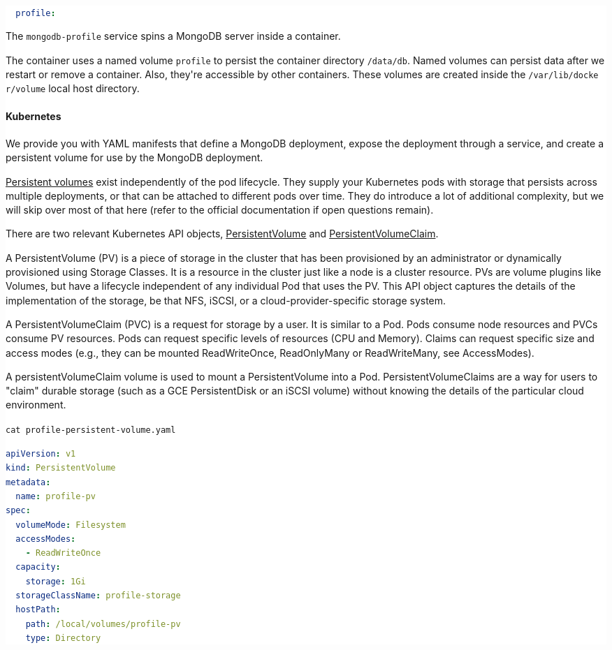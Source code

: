```yaml
  profile:
```

The `mongodb-profile` service spins a MongoDB server inside a container. 

The container uses a named volume `profile` to persist the container directory `/data/db`. Named volumes can persist data after we restart or remove a container. Also, they're accessible by other containers. These volumes are created inside the `/var/lib/docker/volume` local host directory.

#### Kubernetes

We provide you with YAML manifests that define a MongoDB deployment, expose the deployment through a service, and create a persistent volume for use by the MongoDB deployment.

[Persistent volumes](https://kubernetes.io/docs/tasks/configure-pod-container/configure-persistent-volume-storage/) exist independently of the pod lifecycle. They supply your Kubernetes pods with storage that persists across multiple deployments, or that can be attached to different pods over time. They do introduce a lot of additional complexity, but we will skip over most of that here (refer to the official documentation if open questions remain).

There are two relevant Kubernetes API objects, [PersistentVolume](https://kubernetes.io/docs/concepts/storage/persistent-volumes/) and [PersistentVolumeClaim](https://kubernetes.io/docs/concepts/storage/persistent-volumes/#persistentvolumeclaims). 

A PersistentVolume (PV) is a piece of storage in the cluster that has been provisioned by an administrator or dynamically provisioned using Storage Classes. It is a resource in the cluster just like a node is a cluster resource. PVs are volume plugins like Volumes, but have a lifecycle independent of any individual Pod that uses the PV. This API object captures the details of the implementation of the storage, be that NFS, iSCSI, or a cloud-provider-specific storage system.

A PersistentVolumeClaim (PVC) is a request for storage by a user. It is similar to a Pod. Pods consume node resources and PVCs consume PV resources. Pods can request specific levels of resources (CPU and Memory). Claims can request specific size and access modes (e.g., they can be mounted ReadWriteOnce, ReadOnlyMany or ReadWriteMany, see AccessModes).

A persistentVolumeClaim volume is used to mount a PersistentVolume into a Pod. PersistentVolumeClaims are a way for users to "claim" durable storage (such as a GCE PersistentDisk or an iSCSI volume) without knowing the details of the particular cloud environment.


```
cat profile-persistent-volume.yaml
```

```yaml
apiVersion: v1
kind: PersistentVolume
metadata:
  name: profile-pv
spec:
  volumeMode: Filesystem
  accessModes:
    - ReadWriteOnce
  capacity:
    storage: 1Gi
  storageClassName: profile-storage
  hostPath:
    path: /local/volumes/profile-pv
    type: Directory
```
